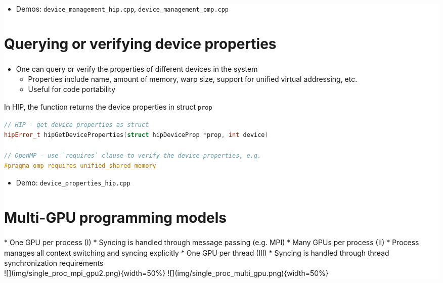 * Demos: `device_management_hip.cpp`, `device_management_omp.cpp`


# Querying or verifying device properties

* One can query or verify the properties of different devices in the system
    * Properties include name, amount of memory, warp size, support for unified virtual addressing, etc.
    * Useful for code portability

In HIP, the function returns the device properties in struct `prop`
```cpp
// HIP - get device properties as struct
hipError_t hipGetDeviceProperties(struct hipDeviceProp *prop, int device)

// OpenMP - use `requires` clause to verify the device properties, e.g.
#pragma omp requires unified_shared_memory
```

* Demo: `device_properties_hip.cpp`


# Multi-GPU programming models

<div class="column">
* One GPU per process (I)
    * Syncing is handled through message passing (e.g. MPI)
* Many GPUs per process (II)
    * Process manages all context switching and syncing explicitly
* One GPU per thread (III)
    * Syncing is handled through thread synchronization requirements
</div>

<div class="column">
![](img/single_proc_mpi_gpu2.png){width=50%}
![](img/single_proc_multi_gpu.png){width=50%}